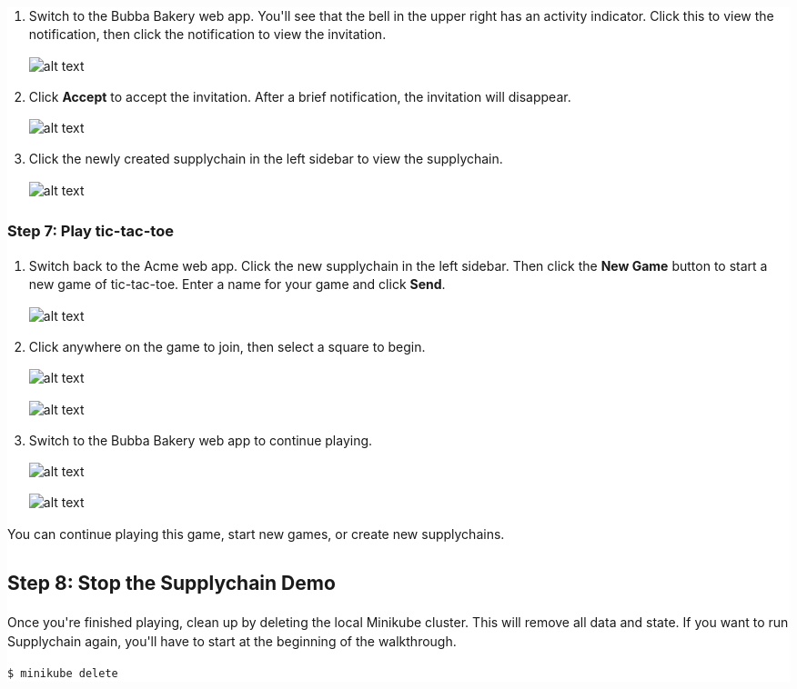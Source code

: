 1. Switch to the Bubba Bakery web app. You'll see that the bell in the upper right
   has an activity indicator. Click this to view the notification, then click the
   notification to view the invitation.

   ![alt text](images/bubba-4-invitationnotification.png "Bob's invitation notification")

1. Click **Accept** to accept the invitation. After a brief notification, the
   invitation will disappear.

   ![alt text](images/bubba-5-invitation.png "Bob's invitation")

1. Click the newly created supplychain in the left sidebar to view the supplychain.

   ![alt text](images/bubba-6-supplychain.png "Bob's view of the new supplychain")

### Step 7: Play tic-tac-toe

1. Switch back to the Acme web app. Click the new supplychain in the left sidebar.
   Then click the **New Game** button to start a new game of tic-tac-toe. Enter a
   name for your game and click **Send**.

   ![alt text](images/acme-7-creategame.png "Alice creates a new game")

1. Click anywhere on the game to join, then select a square to begin.

   ![alt text](images/acme-8-joingame.png "Alice joins the new game")

   ![alt text](images/acme-9-takespace.png "Alice takes a space")

1. Switch to the Bubba Bakery web app to continue playing.

   ![alt text](images/bubba-7-joingame.png "Bob joins the new game")

   ![alt text](images/bubba-8-takespace.png "Bob takes a space")

You can continue playing this game, start new games, or create new supplychains.

## Step 8: Stop the Supplychain Demo

Once you're finished playing, clean up by deleting the local Minikube cluster.
This will remove all data and state. If you want to run Supplychain again, you'll
have to start at the beginning of the walkthrough.

`$ minikube delete`
